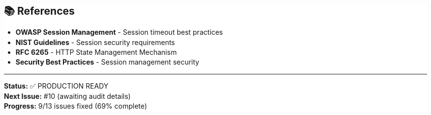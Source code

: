 
## 📚 References

- **OWASP Session Management** - Session timeout best practices
- **NIST Guidelines** - Session security requirements
- **RFC 6265** - HTTP State Management Mechanism
- **Security Best Practices** - Session management security

---

**Status:** ✅ PRODUCTION READY  
**Next Issue:** #10 (awaiting audit details)  
**Progress:** 9/13 issues fixed (69% complete)
